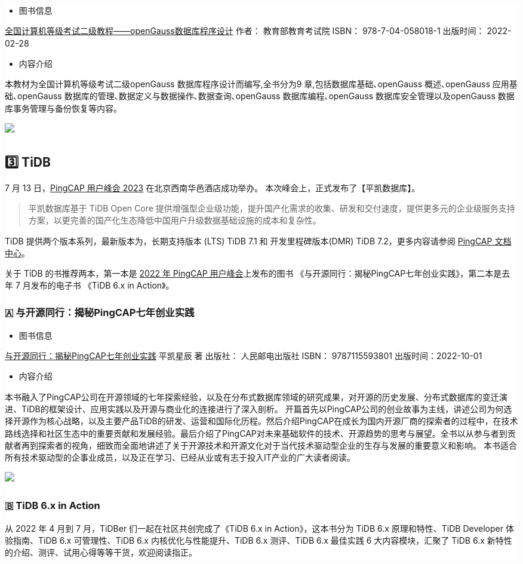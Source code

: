 - 图书信息

[全国计算机等级考试二级教程——openGauss数据库程序设计](http://www.hep.com.cn/book/show/9b2b6897-58e8-480a-a886-d8359511b5e3)
作者： 教育部教育考试院
ISBN： 978-7-04-058018-1
出版时间： 2022-02-28

- 内容介绍

本教材为全国计算机等级考试二级openGauss 数据库程序设计而编写,全书分为9 章,包括数据库基础､openGauss 概述､openGauss 应用基础､openGauss 数据库的管理､数据定义与数据操作､数据查询､openGauss 数据库编程､openGauss 数据库安全管理以及openGauss 数据库事务管理与备份恢复等内容｡

<img src="https://oss-emcsprod-public.modb.pro/image/editor/20230721-0252d383-60b7-4dda-8f3f-a92e66575284.png" width=450px referrerpolicy="no-referrer"/>


## 3️⃣ TiDB

7 月 13 日，[PingCAP 用户峰会 2023](https://www.modb.pro/db/1680838742670663680) 在北京西南华邑酒店成功举办。 本次峰会上，正式发布了【平凯数据库】。

> 平凯数据库基于 TiDB Open Core 提供增强型企业级功能，提升国产化需求的收集、研发和交付速度，提供更多元的企业级服务支持方案，以更完善的国产化生态降低中国用户升级数据基础设施的成本和复杂性。

TiDB 提供两个版本系列，最新版本为，长期支持版本 (LTS) TiDB 7.1 和 开发里程碑版本(DMR) TiDB 7.2，更多内容请参阅 [PingCAP 文档中心](https://docs.pingcap.com/zh/)。

关于 TiDB 的书推荐两本，第一本是 [2022 年 PingCAP 用户峰会](https://www.modb.pro/db/489961)上发布的图书 《与开源同行：揭秘PingCAP七年创业实践》，第二本是去年 7 月发布的电子书 《TiDB 6.x in Action》。

### 🇦 与开源同行：揭秘PingCAP七年创业实践

- 图书信息

[与开源同行：揭秘PingCAP七年创业实践](https://www.ptpress.com.cn/shopping/buy?bookId=474c3f82-fa80-4ffe-86d3-c95ca8fc517f)
平凯星辰 著 
出版社： 人民邮电出版社
ISBN： 9787115593801
出版时间：2022-10-01

- 内容介绍

本书融入了PingCAP公司在开源领域的七年探索经验，以及在分布式数据库领域的研究成果，对开源的历史发展、分布式数据库的变迁演进、TiDB的框架设计、应用实践以及开源与商业化的连接进行了深入剖析。
开篇首先以PingCAP公司的创业故事为主线，讲述公司为何选择开源作为核心战略，以及主要产品TiDB的研发、运营和国际化历程。然后介绍PingCAP在成长为国内开源厂商的探索者的过程中，在技术路线选择和社区生态中的重要贡献和发展经验。最后介绍了PingCAP对未来基础软件的技术、开源趋势的思考与展望。全书以从参与者到贡献者再到探索者的视角，细致而全面地讲述了关于开源技术和开源文化对于当代技术驱动型企业的生存与发展的重要意义和影响。
本书适合所有技术驱动型的企事业成员，以及正在学习、已经从业或有志于投入IT产业的广大读者阅读。

<img src="https://oss-emcsprod-public.modb.pro/image/editor/20230721-14bfece5-f642-4b1e-a5b9-4227da7125e0.jpg" width=450px referrerpolicy="no-referrer"/>


### 🇧 TiDB 6.x in Action

从 2022 年 4 月到 7 月，TiDBer 们一起在社区共创完成了《TiDB 6.x in Action》，这本书分为 TiDB 6.x 原理和特性、TiDB Developer 体验指南、TiDB 6.x 可管理性、TiDB 6.x 内核优化与性能提升、TiDB 6.x 测评、TiDB 6.x 最佳实践 6 大内容模块，汇聚了 TiDB 6.x 新特性的介绍、测评、试用心得等等干货，欢迎阅读指正。
